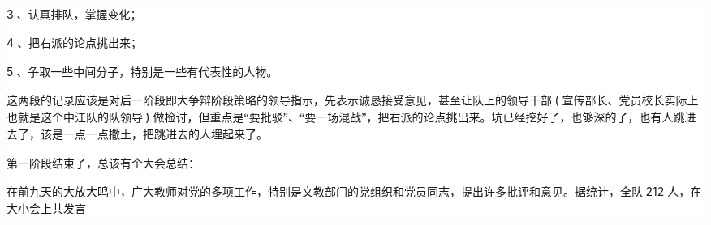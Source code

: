   </span>
  <o:p>
  </o:p>
 </p>
 <p class="MsoNormal">
  3
  <span lang="ZH-CN" style='font-family:宋体;mso-ascii-font-family:
"Times New Roman"'>
   、认真排队，掌握变化；
  </span>
  <o:p>
  </o:p>
 </p>
 <p class="MsoNormal">
  4
  <span lang="ZH-CN" style='font-family:宋体;mso-ascii-font-family:
"Times New Roman"'>
   、把右派的论点挑出来；
  </span>
  <o:p>
  </o:p>
 </p>
 <p class="MsoNormal">
  5
  <span lang="ZH-CN" style='font-family:宋体;mso-ascii-font-family:
"Times New Roman"'>
   、争取一些中间分子，特别是一些有代表性的人物。
  </span>
  <o:p>
  </o:p>
 </p>
 <p class="MsoNormal">
  <span lang="ZH-CN" style='font-family:宋体;mso-ascii-font-family:
"Times New Roman"'>
   这两段的记录应该是对后一阶段即大争辩阶段策略的领导指示，先表示诚恳接受意见，甚至让队上的领导干部
  </span>
  (
  <span lang="ZH-CN" style='font-family:宋体;mso-ascii-font-family:"Times New Roman"'>
   宣传部长、党员校长实际上也就是这个中江队的队领导
  </span>
  )
  <span lang="ZH-CN" style='font-family:宋体;mso-ascii-font-family:"Times New Roman"'>
   做检讨，但重点是“要批驳”、“要一场混战”，把右派的论点挑出来。坑已经挖好了，也够深的了，也有人跳进去了，该是一点一点撒土，把跳进去的人埋起来了。
  </span>
  <o:p>
  </o:p>
 </p>
 <p class="MsoNormal">
  <span lang="ZH-CN" style='font-family:宋体;mso-ascii-font-family:
"Times New Roman"'>
   第一阶段结束了，总该有个大会总结：
  </span>
  <o:p>
  </o:p>
 </p>
 <p class="MsoNormal">
  <span lang="ZH-CN" style='font-family:宋体;mso-ascii-font-family:
"Times New Roman"'>
   在前九天的大放大鸣中，广大教师对党的多项工作，特别是文教部门的党组织和党员同志，提出许多批评和意见。据统计，全队
  </span>
  212
  <span lang="ZH-CN" style='font-family:宋体;mso-ascii-font-family:"Times New Roman"'>
   人，在大小会上共发言
  </span>